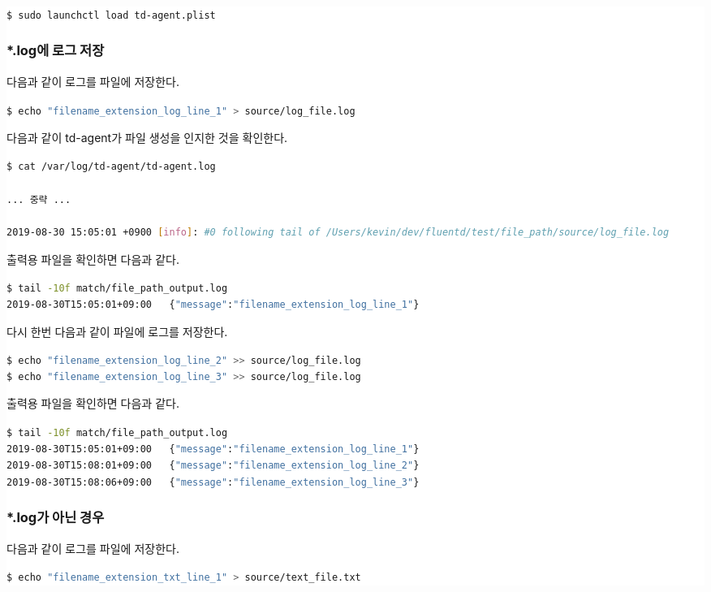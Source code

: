   

```bash
$ sudo launchctl load td-agent.plist
```

  

### \*.log에 로그 저장

다음과 같이 로그를 파일에 저장한다.

```bash
$ echo "filename_extension_log_line_1" > source/log_file.log
```

다음과 같이 td-agent가 파일 생성을 인지한 것을 확인한다.

```bash
$ cat /var/log/td-agent/td-agent.log
 
... 중략 ...
 
2019-08-30 15:05:01 +0900 [info]: #0 following tail of /Users/kevin/dev/fluentd/test/file_path/source/log_file.log
```

출력용 파일을 확인하면 다음과 같다.

```bash
$ tail -10f match/file_path_output.log
2019-08-30T15:05:01+09:00	{"message":"filename_extension_log_line_1"}

```

  

  

다시 한번 다음과 같이 파일에 로그를 저장한다.

```bash
$ echo "filename_extension_log_line_2" >> source/log_file.log
$ echo "filename_extension_log_line_3" >> source/log_file.log
```

출력용 파일을 확인하면 다음과 같다.

```bash
$ tail -10f match/file_path_output.log
2019-08-30T15:05:01+09:00	{"message":"filename_extension_log_line_1"}
2019-08-30T15:08:01+09:00	{"message":"filename_extension_log_line_2"}
2019-08-30T15:08:06+09:00	{"message":"filename_extension_log_line_3"}
```

  

  

### \*.log가 아닌 경우

다음과 같이 로그를 파일에 저장한다.

```bash
$ echo "filename_extension_txt_line_1" > source/text_file.txt
```
